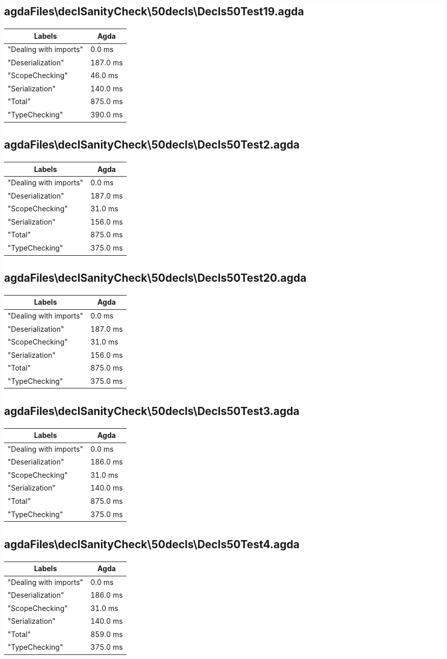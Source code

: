 ## agdaFiles\declSanityCheck\50decls\Decls50Test19.agda

Labels|Agda
---|---
"Dealing with imports"|0.0 ms
"Deserialization"|187.0 ms
"ScopeChecking"|46.0 ms
"Serialization"|140.0 ms
"Total"|875.0 ms
"TypeChecking"|390.0 ms

## agdaFiles\declSanityCheck\50decls\Decls50Test2.agda

Labels|Agda
---|---
"Dealing with imports"|0.0 ms
"Deserialization"|187.0 ms
"ScopeChecking"|31.0 ms
"Serialization"|156.0 ms
"Total"|875.0 ms
"TypeChecking"|375.0 ms

## agdaFiles\declSanityCheck\50decls\Decls50Test20.agda

Labels|Agda
---|---
"Dealing with imports"|0.0 ms
"Deserialization"|187.0 ms
"ScopeChecking"|31.0 ms
"Serialization"|156.0 ms
"Total"|875.0 ms
"TypeChecking"|375.0 ms

## agdaFiles\declSanityCheck\50decls\Decls50Test3.agda

Labels|Agda
---|---
"Dealing with imports"|0.0 ms
"Deserialization"|186.0 ms
"ScopeChecking"|31.0 ms
"Serialization"|140.0 ms
"Total"|875.0 ms
"TypeChecking"|375.0 ms

## agdaFiles\declSanityCheck\50decls\Decls50Test4.agda

Labels|Agda
---|---
"Dealing with imports"|0.0 ms
"Deserialization"|186.0 ms
"ScopeChecking"|31.0 ms
"Serialization"|140.0 ms
"Total"|859.0 ms
"TypeChecking"|375.0 ms

